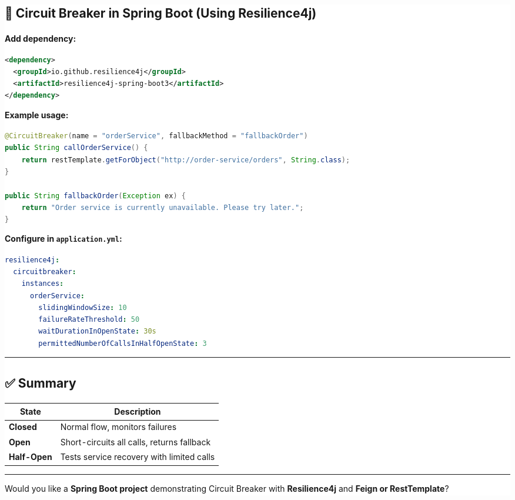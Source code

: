 
## 🔧 Circuit Breaker in Spring Boot (Using Resilience4j)

**Add dependency:**

```xml
<dependency>
  <groupId>io.github.resilience4j</groupId>
  <artifactId>resilience4j-spring-boot3</artifactId>
</dependency>
```

**Example usage:**

```java
@CircuitBreaker(name = "orderService", fallbackMethod = "fallbackOrder")
public String callOrderService() {
    return restTemplate.getForObject("http://order-service/orders", String.class);
}

public String fallbackOrder(Exception ex) {
    return "Order service is currently unavailable. Please try later.";
}
```

**Configure in `application.yml`:**

```yaml
resilience4j:
  circuitbreaker:
    instances:
      orderService:
        slidingWindowSize: 10
        failureRateThreshold: 50
        waitDurationInOpenState: 30s
        permittedNumberOfCallsInHalfOpenState: 3
```

---

## ✅ Summary

| State         | Description                                |
| ------------- | ------------------------------------------ |
| **Closed**    | Normal flow, monitors failures             |
| **Open**      | Short-circuits all calls, returns fallback |
| **Half-Open** | Tests service recovery with limited calls  |

---

Would you like a **Spring Boot project** demonstrating Circuit Breaker with **Resilience4j** and **Feign or RestTemplate**?
